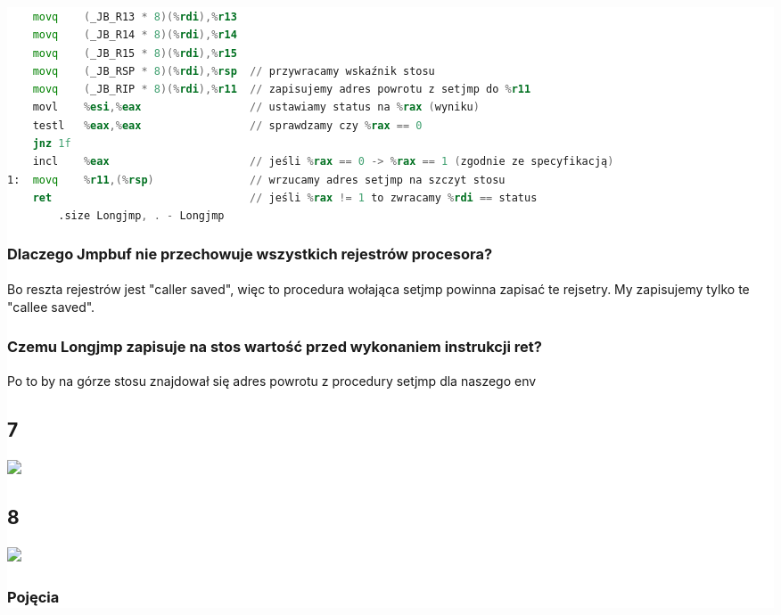 ```asm
	movq    (_JB_R13 * 8)(%rdi),%r13
	movq    (_JB_R14 * 8)(%rdi),%r14
	movq    (_JB_R15 * 8)(%rdi),%r15
	movq    (_JB_RSP * 8)(%rdi),%rsp  // przywracamy wskaźnik stosu
	movq    (_JB_RIP * 8)(%rdi),%r11  // zapisujemy adres powrotu z setjmp do %r11
	movl	%esi,%eax				  // ustawiamy status na %rax (wyniku)
	testl	%eax,%eax				  // sprawdzamy czy %rax == 0
	jnz	1f					
	incl	%eax					  // jeśli %rax == 0 -> %rax == 1 (zgodnie ze specyfikacją)
1:	movq	%r11,(%rsp)				  // wrzucamy adres setjmp na szczyt stosu
	ret								  // jeśli %rax != 1 to zwracamy %rdi == status
        .size Longjmp, . - Longjmp
```

### Dlaczego Jmpbuf nie przechowuje wszystkich rejestrów procesora?
Bo reszta rejestrów jest "caller saved", więc to procedura wołająca setjmp powinna zapisać te rejsetry.
My zapisujemy tylko te "callee saved".

### Czemu Longjmp zapisuje na stos wartość przed wykonaniem instrukcji ret?
Po to by na górze stosu znajdował się adres powrotu z procedury setjmp dla naszego env

## 7
![](https://i.imgur.com/or5Q82k.png)


## 8
![](https://i.imgur.com/MdCD0nm.png)

### Pojęcia